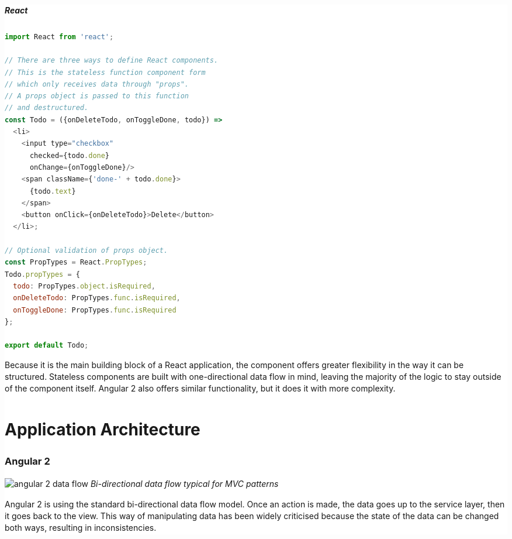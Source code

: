##### React

```js
import React from 'react';

// There are three ways to define React components.
// This is the stateless function component form
// which only receives data through "props".
// A props object is passed to this function
// and destructured.
const Todo = ({onDeleteTodo, onToggleDone, todo}) =>
  <li>
    <input type="checkbox"
      checked={todo.done}
      onChange={onToggleDone}/>
    <span className={'done-' + todo.done}>
      {todo.text}
    </span>
    <button onClick={onDeleteTodo}>Delete</button>
  </li>;

// Optional validation of props object.
const PropTypes = React.PropTypes;
Todo.propTypes = {
  todo: PropTypes.object.isRequired,
  onDeleteTodo: PropTypes.func.isRequired,
  onToggleDone: PropTypes.func.isRequired
};

export default Todo;

```

Because it is the main building block of a React application, the component offers greater flexibility in the way it can be structured. Stateless components are built with one-directional data flow in mind, leaving the majority of the logic to stay outside of the component itself. Angular 2 also offers similar functionality, but it does it with more complexity.


# Application Architecture

### Angular 2 

![angular 2 data flow](https://raw.githubusercontent.com/pluralsight/guides/master/images/f5c9fff0-9d0c-4e5c-8cc2-aa646d5c2c8b.png)
*Bi-directional data flow typical for MVC patterns*

Angular 2 is using the standard bi-directional data flow model. Once an action is made, the data goes up to the service layer, then it goes back to the view. This way of manipulating data has been widely criticised because the state of the data can be changed both ways, resulting in inconsistencies.

